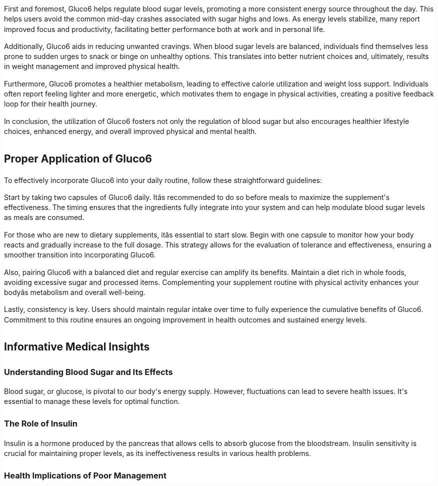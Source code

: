 First and foremost, Gluco6 helps regulate blood sugar levels, promoting a more consistent energy source throughout the day. This helps users avoid the common mid-day crashes associated with sugar highs and lows. As energy levels stabilize, many report improved focus and productivity, facilitating better performance both at work and in personal life.

Additionally, Gluco6 aids in reducing unwanted cravings. When blood sugar levels are balanced, individuals find themselves less prone to sudden urges to snack or binge on unhealthy options. This translates into better nutrient choices and, ultimately, results in weight management and improved physical health.

Furthermore, Gluco6 promotes a healthier metabolism, leading to effective calorie utilization and weight loss support. Individuals often report feeling lighter and more energetic, which motivates them to engage in physical activities, creating a positive feedback loop for their health journey.

In conclusion, the utilization of Gluco6 fosters not only the regulation of blood sugar but also encourages healthier lifestyle choices, enhanced energy, and overall improved physical and mental health.

Proper Application of Gluco6
----------------------------

To effectively incorporate Gluco6 into your daily routine, follow these straightforward guidelines:

Start by taking two capsules of Gluco6 daily. Itâ&#128;&#153;s recommended to do so before meals to maximize the supplement's effectiveness. The timing ensures that the ingredients fully integrate into your system and can help modulate blood sugar levels as meals are consumed.

For those who are new to dietary supplements, itâ&#128;&#153;s essential to start slow. Begin with one capsule to monitor how your body reacts and gradually increase to the full dosage. This strategy allows for the evaluation of tolerance and effectiveness, ensuring a smoother transition into incorporating Gluco6.

Also, pairing Gluco6 with a balanced diet and regular exercise can amplify its benefits. Maintain a diet rich in whole foods, avoiding excessive sugar and processed items. Complementing your supplement routine with physical activity enhances your bodyâ&#128;&#153;s metabolism and overall well-being.

Lastly, consistency is key. Users should maintain regular intake over time to fully experience the cumulative benefits of Gluco6. Commitment to this routine ensures an ongoing improvement in health outcomes and sustained energy levels.

Informative Medical Insights
----------------------------

### Understanding Blood Sugar and Its Effects

Blood sugar, or glucose, is pivotal to our body's energy supply. However, fluctuations can lead to severe health issues. It's essential to manage these levels for optimal function.

### The Role of Insulin

Insulin is a hormone produced by the pancreas that allows cells to absorb glucose from the bloodstream. Insulin sensitivity is crucial for maintaining proper levels, as its ineffectiveness results in various health problems.

### Health Implications of Poor Management
